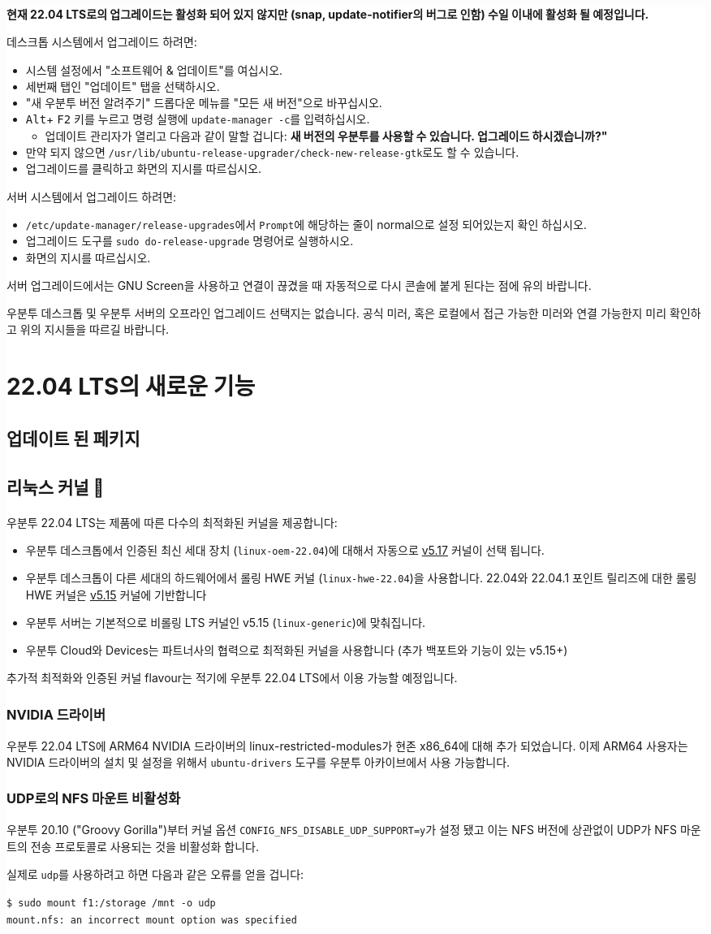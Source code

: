 **현재 22.04 LTS로의 업그레이드는 활성화 되어 있지 않지만 (snap, update-notifier의 버그로 인함) 수일 이내에 활성화 될 예정입니다.**

데스크톱 시스템에서 업그레이드 하려면:

  * 시스템 설정에서 "소프트웨어 & 업데이트"를 여십시오.
  * 세번째 탭인 "업데이트" 탭을 선택하시오.
  * "새 우분투 버전 알려주기" 드롭다운 메뉴를 "모든 새 버전"으로 바꾸십시오.
  * <kbd>Alt</kbd>+ <kbd>F2</kbd> 키를 누르고 명령 실행에 `update-manager -c`를 입력하십시오.
    * 업데이트 관리자가 열리고 다음과 같이 말할 겁니다: **새 버전의 우분투를 사용할 수 있습니다. 업그레이드 하시겠습니까?"**
  * 만약 되지 않으면 `/usr/lib/ubuntu-release-upgrader/check-new-release-gtk`로도 할 수 있습니다.
  * 업그레이드를 클릭하고 화면의 지시를 따르십시오. 

서버 시스템에서 업그레이드 하려면:

  * `/etc/update-manager/release-upgrades`에서 `Prompt`에 해당하는 줄이 normal으로 설정 되어있는지 확인 하십시오.
  * 업그레이드 도구를 `sudo do-release-upgrade` 명령어로 실행하시오.
  * 화면의 지시를 따르십시오. 

서버 업그레이드에서는 GNU Screen을 사용하고 연결이 끊겼을 때 자동적으로 다시 콘솔에 붙게 된다는 점에 유의 바랍니다.

우분투 데스크톱 및 우분투 서버의 오프라인 업그레이드 선택지는 없습니다. 공식 미러, 혹은 로컬에서 접근 가능한 미러와 연결 가능한지 미리 확인하고 위의 지시들을 따르길 바랍니다.

# 22.04 LTS의 새로운 기능

## 업데이트 된 페키지

## 리눅스 커널 :penguin:

우분투 22.04 LTS는 제품에 따른 다수의 최적화된 커널을 제공합니다:

* 우분투 데스크톱에서 인증된 최신 세대 장치 (`linux-oem-22.04`)에 대해서 자동으로 [v5.17](https://kernelnewbies.org/Linux_5.17) 커널이 선택 됩니다.

* 우분투 데스크톱이 다른 세대의 하드웨어에서 롤링 HWE 커널 (`linux-hwe-22.04`)을 사용합니다. 22.04와 22.04.1 포인트 릴리즈에 대한 롤링 HWE 커널은  [v5.15](https://kernelnewbies.org/Linux_5.15) 커널에 기반합니다
* 우분투 서버는 기본적으로 비롤링 LTS 커널인 v5.15 (`linux-generic`)에 맞춰집니다.
* 우분투 Cloud와 Devices는 파트너사의 협력으로 최적화된 커널을 사용합니다 (추가 백포트와 기능이 있는 v5.15+)


추가적 최적화와 인증된 커널 flavour는 적기에 우분투 22.04 LTS에서 이용 가능할 예정입니다.

### NVIDIA 드라이버

우분투 22.04 LTS에 ARM64 NVIDIA 드라이버의 linux-restricted-modules가 현존 x86_64에 대해 추가 되었습니다. 이제 ARM64 사용자는 NVIDIA 드라이버의 설치 및 설정을 위해서 `ubuntu-drivers` 도구를 우분투 아카이브에서 사용 가능합니다.

### UDP로의 NFS 마운트 비활성화
우분투 20.10 ("Groovy Gorilla")부터 커널 옵션 `CONFIG_NFS_DISABLE_UDP_SUPPORT=y`가 설정 됐고 이는 NFS 버전에 상관없이 UDP가 NFS 마운트의 전송 프로토콜로 사용되는 것을 비활성화 합니다.

실제로 `udp`를 사용하려고 하면 다음과 같은 오류를 얻을 겁니다:
```
$ sudo mount f1:/storage /mnt -o udp
mount.nfs: an incorrect mount option was specified
```
